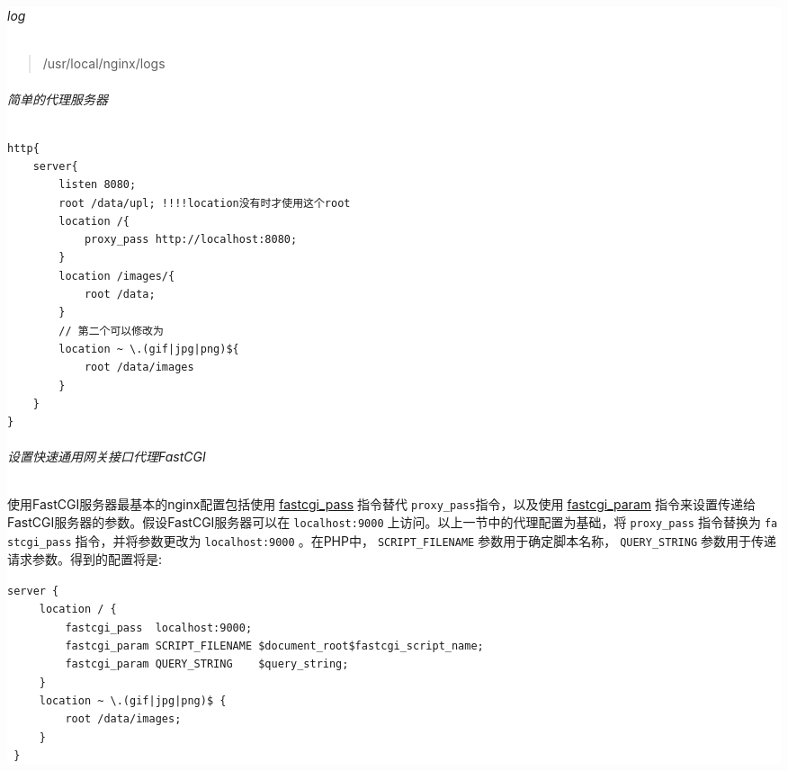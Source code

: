 ###### log

> /usr/local/nginx/logs

###### 简单的代理服务器

```
http{
	server{
		listen 8080;
		root /data/upl; !!!!location没有时才使用这个root
		location /{
			proxy_pass http://localhost:8080;
		}
		location /images/{
			root /data;
		}
		// 第二个可以修改为
		location ~ \.(gif|jpg|png)${
			root /data/images
		}
	}
}
```

###### 设置快速通用网关接口代理FastCGI

使用FastCGI服务器最基本的nginx配置包括使用 [fastcgi_pass](http://nginx.org/en/docs/http/ngx_http_fastcgi_module.html#fastcgi_pass) 指令替代 `proxy_pass`指令，以及使用 [fastcgi_param](http://nginx.org/en/docs/http/ngx_http_fastcgi_module.html#fastcgi_param) 指令来设置传递给FastCGI服务器的参数。假设FastCGI服务器可以在 `localhost:9000` 上访问。以上一节中的代理配置为基础，将 `proxy_pass` 指令替换为 `fastcgi_pass` 指令，并将参数更改为 `localhost:9000` 。在PHP中， `SCRIPT_FILENAME` 参数用于确定脚本名称，  `QUERY_STRING` 参数用于传递请求参数。得到的配置将是:

```
server {
     location / {
         fastcgi_pass  localhost:9000;
         fastcgi_param SCRIPT_FILENAME $document_root$fastcgi_script_name;
         fastcgi_param QUERY_STRING    $query_string;
     }
     location ~ \.(gif|jpg|png)$ {
         root /data/images;
     }
 } 
```

